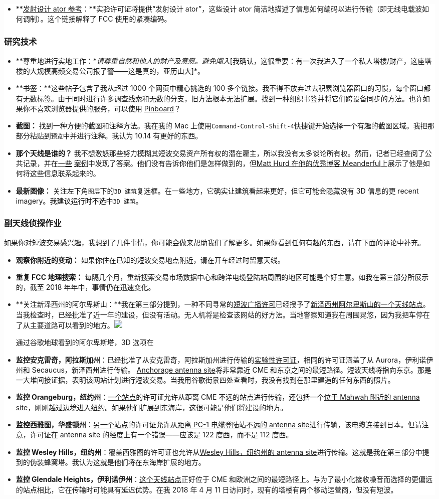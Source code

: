 +   **[发射设计 ator 参考](http://www.swld.com.au/pages/emissions.pdf)：**实验许可证将提供“发射设计 ator”，这些设计 ator 简洁地描述了信息如何编码以进行传输（即无线电载波如何调制）。这个链接解释了 FCC 使用的紧凑编码。

### 研究技术

+   **尊重地进行实地工作：**请尊重自然和他人的财产及意愿。避免闯入*[我确认，这很重要：有一次我进入了一个私人塔楼/财产，这座塔楼的大规模高频交易公司报了警——这是真的，亚历山大]*。

+   **书签：**这些帖子包含了我从超过 1000 个网页中精心挑选的 100 多个链接。我不得不放弃过去积累浏览器窗口的习惯，每个窗口都有无数标签。由于同时进行许多调查线索和无数的分支，旧方法根本无法扩展。找到一种组织书签并将它们跨设备同步的方法。也许如果你不喜欢浏览器提供的服务，可以使用 [Pinboard](https://pinboard.in/)？

+   **截图：** 找到一种方便的截图和注释方法。我在我的 Mac 上使用`Command-Control-Shift-4`快捷键开始选择一个有趣的截图区域。我把那部分粘贴到`预览`中并进行注释。我认为 10.14 有更好的东西。

+   **那个天线是谁的？** 我不想激怒那些努力模糊其短波交易资产所有权的潜在雇主，所以我没有太多谈论所有权。然而，记者已经查阅了公共记录，并在[一些](https://spectrum.ieee.org/tech-talk/telecom/wireless/wall-street-tries-shortwave-radio-to-make-highfrequency-trades-across-the-atlantic) [案例](https://www.bloomberg.com/news/articles/2018-06-18/hft-traders-dust-off-19th-century-tool-in-search-of-market-edge)中发现了答案。他们没有告诉你他们是怎样做到的，但[Matt Hurd 在他的优秀博客 Meanderful](https://meanderful.blogspot.com/)上展示了他是如何将这些信息联系起来的。

+   **最新图像：** 关注左下角`图层`下的`3D 建筑`复选框。在一些地方，它确实让建筑看起来更好，但它可能会隐藏没有 3D 信息的更 recent imagery。我建议运行时不选中`3D 建筑`。

### 副天线侦探作业

如果你对短波交易感兴趣，我想到了几件事情，你可能会做来帮助我们了解更多。如果你看到任何有趣的东西，请在下面的评论中补充。

+   **观察你附近的变动：** 如果你住在已知的短波交易地点附近，请在开车经过时留意天线。

+   **重复 FCC 地理搜索：** 每隔几个月，重新搜索交易市场数据中心和跨洋电缆登陆站周围的地区可能是个好主意。如我在第三部分所展示的，截至 2018 年年中，事情仍在迅速变化。

+   **关注新泽西州的阿尔卑斯山：**我在第三部分提到，一种不同寻常的[短波广播许可](https://ecfsapi.fcc.gov/file/104112444521024/TURMS%20TECH%20-%20FCC%20Form309%2004-11-2017.pdf)已经授予了[新泽西州阿尔卑斯山的一个天线站点](https://tools.wmflabs.org/geohack/geohack.php?params=40_57_40.4_N_73_55_24_w)。当我检查时，已经批准了近一年的建设，但没有活动。无人机将是检查该网站的好方法。当地警察知道我在周围晃悠，因为我把车停在了从主要道路可以看到的地方。![](https://sniperinmahwah.wordpress.com/wp-content/uploads/2018/07/capture-d_ecc81cran-2018-07-16-acc80-20-51-39.png)

    通过谷歌地球看到的阿尔卑斯塔，3D 选项在

+   **监控安克雷奇，阿拉斯加州**：已经批准了从安克雷奇，阿拉斯加州进行传输的[实验性许可证](https://apps.fcc.gov/oetcf/els/reports/442_Print.cfm?mode=current&application_seq=78952&license_seq=79672)，相同的许可证涵盖了从 Aurora，伊利诺伊州和 Secaucus，新泽西州进行传输。 [Anchorage antenna site](https://tools.wmflabs.org/geohack/geohack.php?params=61_6_13_N_149_40_18_w)将非常靠近 CME 和东京之间的最短路径。短波天线将指向东京。那是一大堆间接证据，表明该网站计划进行短波交易。当我用谷歌街景四处查看时，我没有找到在那里建造的任何东西的照片。

+   **监控 Orangeburg，纽约州**：[一个站点](https://apps.fcc.gov/oetcf/els/reports/442_Print.cfm?mode=current&application_seq=83686&license_seq=84556)的许可证允许从距离 CME 不远的站点进行传输，还包括一个[位于 Mahwah 附近的 antenna site](https://tools.wmflabs.org/geohack/geohack.php?params=41_1_53_N_73_58_36_w)，刚刚越过边境进入纽约。如果他们扩展到东海岸，这很可能是他们将建设的地方。

+   **监控西雅图，华盛顿州**：[另一个站点](https://apps.fcc.gov/oetcf/els/reports/442_Print.cfm?mode=current&application_seq=84316&license_seq=85209)的许可证允许从[距离 PC-1 电缆登陆站不远的 antenna site](https://tools.wmflabs.org/geohack/geohack.php?params=47_36_55_N_122_18_33_w)进行传输，该电缆连接到日本。但请注意，许可证在 antenna site 的经度上有一个错误——应该是 122 度西，而不是 112 度西。

+   **监控 Wesley Hills，纽约州**：覆盖西雅图的许可证也允许从[Wesley Hills，纽约州的 antenna site](https://tools.wmflabs.org/geohack/geohack.php?params=41_9_38_N_74_5_19_w)进行传输。这就是我在第三部分中提到的伪装蜂窝塔。我认为这就是他们将在东海岸扩展的地方。

+   **监控 Glendale Heights，伊利诺伊州**：[这个天线站点](https://tools.wmflabs.org/geohack/geohack.php?params=41_55_49_N_88_5_14_w)正好位于 CME 和欧洲之间的最短路径上。与为了最小化接收噪音而选择的更偏远的站点相比，它在传输时可能具有延迟优势。在我 2018 年 4 月 11 日访问时，现有的塔楼有两个移动运营商，但没有短波。
